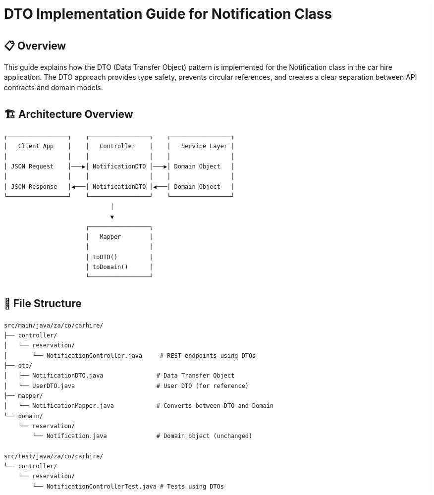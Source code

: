 # DTO Implementation Guide for Notification Class

## 📋 Overview

This guide explains how the DTO (Data Transfer Object) pattern is implemented for the Notification class in the car hire application. The DTO approach provides type safety, prevents circular references, and creates a clear separation between API contracts and domain models.

## 🏗️ Architecture Overview

```
┌─────────────────┐    ┌─────────────────┐    ┌─────────────────┐
│   Client App    │    │   Controller    │    │   Service Layer │
│                 │    │                 │    │                 │
│ JSON Request    │───▶│ NotificationDTO │───▶│ Domain Object   │
│                 │    │                 │    │                 │
│ JSON Response   │◀───│ NotificationDTO │◀───│ Domain Object   │
└─────────────────┘    └─────────────────┘    └─────────────────┘
                              │
                              ▼
                       ┌─────────────────┐
                       │   Mapper        │
                       │                 │
                       │ toDTO()         │
                       │ toDomain()      │
                       └─────────────────┘
```

## 📁 File Structure

```
src/main/java/za/co/carhire/
├── controller/
│   └── reservation/
│       └── NotificationController.java     # REST endpoints using DTOs
├── dto/
│   ├── NotificationDTO.java               # Data Transfer Object
│   └── UserDTO.java                       # User DTO (for reference)
├── mapper/
│   └── NotificationMapper.java            # Converts between DTO and Domain
└── domain/
    └── reservation/
        └── Notification.java              # Domain object (unchanged)

src/test/java/za/co/carhire/
└── controller/
    └── reservation/
        └── NotificationControllerTest.java # Tests using DTOs
```
